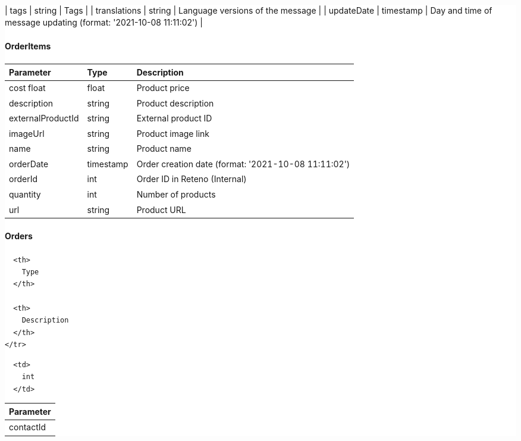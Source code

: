 | tags           | string    | Tags                                                                          |
| translations   | string    | Language versions of the message                                              |
| updateDate     | timestamp | Day and time of message updating (format: '2021-10-08 11:11:02')              |

#### OrderItems

| Parameter         | Type      | Description                                         |
| :---------------- | :-------- | :-------------------------------------------------- |
| cost	float        | float     | Product price                                       |
| description       | string    | Product description                                 |
| externalProductId | string    | External product ID                                 |
| imageUrl          | string    | Product image link                                  |
| name              | string    | Product name                                        |
| orderDate         | timestamp | Order creation date (format: '2021-10-08 11:11:02') |
| orderId           | int       | Order ID in Reteno (Internal)                       |
| quantity          | int       | Number of products                                  |
| url               | string    | Product URL                                         |

#### Orders

<Table align={["left","left","left"]}>
  <thead>
    <tr>
      <th>
        Parameter
      </th>

      <th>
        Type
      </th>

      <th>
        Description
      </th>
    </tr>
  </thead>

  <tbody>
    <tr>
      <td>
        contactId
      </td>

      <td>
        int
      </td>
